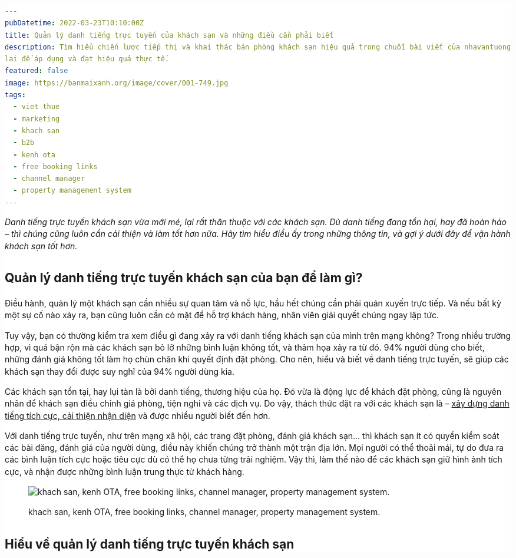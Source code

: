 ```yaml
---
pubDatetime: 2022-03-23T10:10:00Z
title: Quản lý danh tiếng trực tuyến của khách sạn và những điều cần phải biết
description: Tìm hiểu chiến lược tiếp thị và khai thác bán phòng khách sạn hiệu quả trong chuỗi bài viết của nhavantuonglai để áp dụng và đạt hiệu quả thực tế.
featured: false
image: https://banmaixanh.org/image/cover/001-749.jpg
tags:
  - viet thue
  - marketing
  - khach san
  - b2b
  - kenh ota
  - free booking links
  - channel manager
  - property management system
---
```


_Danh tiếng trực tuyến khách sạn vừa mới mẻ, lại rất thân thuộc với các khách sạn. Dù danh tiếng đang tổn hại, hay đã hoàn hảo – thì chúng cũng luôn cần cải thiện và làm tốt hơn nữa. Hãy tìm hiểu điều ấy trong những thông tin, và gợi ý dưới đây để vận hành khách sạn tốt hơn._

## Quản lý danh tiếng trực tuyến khách sạn của bạn để làm gì?

Điều hành, quản lý một khách sạn cần nhiều sự quan tâm và nỗ lực, hầu hết chúng cần phải quán xuyến trực tiếp. Và nếu bất kỳ một sự cố nào xảy ra, bạn cũng luôn cần có mặt để hỗ trợ khách hàng, nhân viên giải quyết chúng ngay lập tức.

Tuy vậy, bạn có thường kiểm tra xem điều gì đang xảy ra với danh tiếng khách sạn của mình trên mạng không? Trong nhiều trường hợp, vì quá bận rộn mà các khách sạn bỏ lỡ những bình luận không tốt, và thảm họa xảy ra từ đó. 94% người dùng cho biết, những đánh giá không tốt làm họ chùn chân khi quyết định đặt phòng. Cho nên, hiểu và biết về danh tiếng trực tuyến, sẽ giúp các khách sạn thay đổi được suy nghĩ của 94% người dùng kia.

Các khách sạn tồn tại, hay lụi tàn là bởi danh tiếng, thương hiệu của họ. Đó vừa là động lực để khách đặt phòng, cũng là nguyên nhân để khách sạn điều chỉnh giá phòng, tiện nghi và các dịch vụ. Do vậy, thách thức đặt ra với các khách sạn là – [xây dựng danh tiếng tích cực, cải thiện nhận diện](https://nhavantuonglai.com/article) và được nhiều người biết đến hơn.

Với danh tiếng trực tuyến, như trên mạng xã hội, các trang đặt phòng, đánh giá khách sạn… thì khách sạn ít có quyền kiểm soát các bài đăng, đánh giá của người dùng, điều này khiến chúng trở thành một trận địa lớn. Mọi người có thể thoải mái, tự do đưa ra các bình luận tích cực hoặc tiêu cực dù có thể họ chưa từng trải nghiệm. Vậy thì, làm thế nào để các khách sạn giữ hình ảnh tích cực, và nhận được những bình luận trung thực từ khách hàng.

<figure><img src="https://banmaixanh.org/image/article/khach-san-104.jpg" alt="khach san, kenh OTA, free booking links, channel manager, property management system." title="khach-san" height=100% width=100%><figcaption></p>khach san, kenh OTA, free booking links, channel manager, property management system.</p></figcaption></figure>

## Hiểu về quản lý danh tiếng trực tuyến khách sạn
